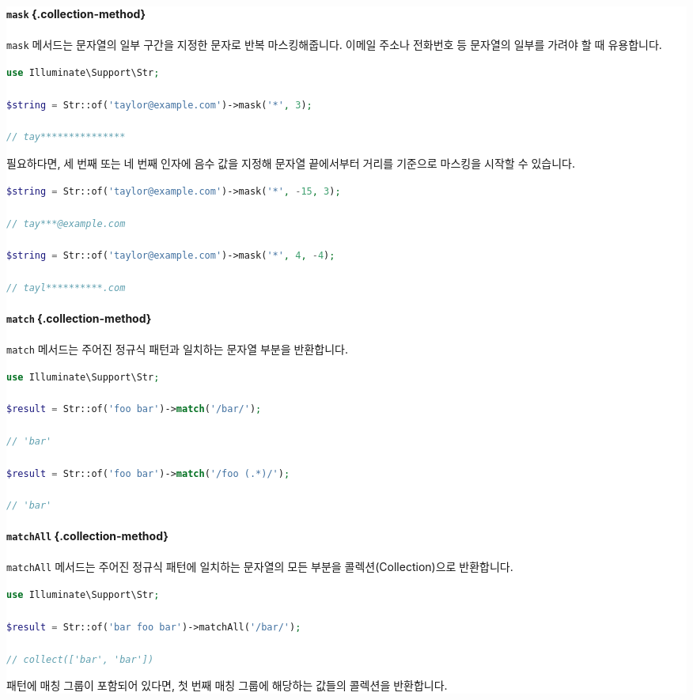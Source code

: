 <a name="method-fluent-str-mask"></a>
#### `mask` {.collection-method}

`mask` 메서드는 문자열의 일부 구간을 지정한 문자로 반복 마스킹해줍니다. 이메일 주소나 전화번호 등 문자열의 일부를 가려야 할 때 유용합니다.

```php
use Illuminate\Support\Str;

$string = Str::of('taylor@example.com')->mask('*', 3);

// tay***************
```

필요하다면, 세 번째 또는 네 번째 인자에 음수 값을 지정해 문자열 끝에서부터 거리를 기준으로 마스킹을 시작할 수 있습니다.

```php
$string = Str::of('taylor@example.com')->mask('*', -15, 3);

// tay***@example.com

$string = Str::of('taylor@example.com')->mask('*', 4, -4);

// tayl**********.com
```

<a name="method-fluent-str-match"></a>
#### `match` {.collection-method}

`match` 메서드는 주어진 정규식 패턴과 일치하는 문자열 부분을 반환합니다.

```php
use Illuminate\Support\Str;

$result = Str::of('foo bar')->match('/bar/');

// 'bar'

$result = Str::of('foo bar')->match('/foo (.*)/');

// 'bar'
```

<a name="method-fluent-str-match-all"></a>
#### `matchAll` {.collection-method}

`matchAll` 메서드는 주어진 정규식 패턴에 일치하는 문자열의 모든 부분을 콜렉션(Collection)으로 반환합니다.

```php
use Illuminate\Support\Str;

$result = Str::of('bar foo bar')->matchAll('/bar/');

// collect(['bar', 'bar'])
```

패턴에 매칭 그룹이 포함되어 있다면, 첫 번째 매칭 그룹에 해당하는 값들의 콜렉션을 반환합니다.

